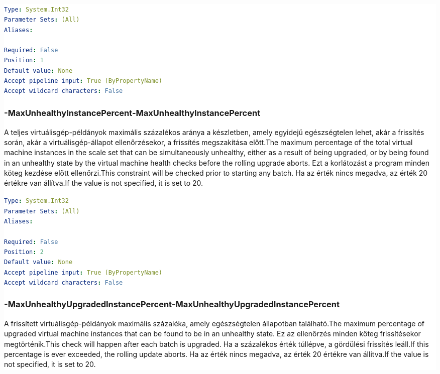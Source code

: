 ```yaml
Type: System.Int32
Parameter Sets: (All)
Aliases:

Required: False
Position: 1
Default value: None
Accept pipeline input: True (ByPropertyName)
Accept wildcard characters: False
```

### <span data-ttu-id="452dd-117">-MaxUnhealthyInstancePercent</span><span class="sxs-lookup"><span data-stu-id="452dd-117">-MaxUnhealthyInstancePercent</span></span>
<span data-ttu-id="452dd-118">A teljes virtuálisgép-példányok maximális százalékos aránya a készletben, amely egyidejű egészségtelen lehet, akár a frissítés során, akár a virtuálisgép-állapot ellenőrzésekor, a frissítés megszakítása előtt.</span><span class="sxs-lookup"><span data-stu-id="452dd-118">The maximum percentage of the total virtual machine instances in the scale set that can be simultaneously unhealthy, either as a result of being upgraded, or by being found in an unhealthy state by the virtual machine health checks before the rolling upgrade aborts.</span></span>
<span data-ttu-id="452dd-119">Ezt a korlátozást a program minden köteg kezdése előtt ellenőrzi.</span><span class="sxs-lookup"><span data-stu-id="452dd-119">This constraint will be checked prior to starting any batch.</span></span>
<span data-ttu-id="452dd-120">Ha az érték nincs megadva, az érték 20 értékre van állítva.</span><span class="sxs-lookup"><span data-stu-id="452dd-120">If the value is not specified, it is set to 20.</span></span>

```yaml
Type: System.Int32
Parameter Sets: (All)
Aliases:

Required: False
Position: 2
Default value: None
Accept pipeline input: True (ByPropertyName)
Accept wildcard characters: False
```

### <span data-ttu-id="452dd-121">-MaxUnhealthyUpgradedInstancePercent</span><span class="sxs-lookup"><span data-stu-id="452dd-121">-MaxUnhealthyUpgradedInstancePercent</span></span>
<span data-ttu-id="452dd-122">A frissített virtuálisgép-példányok maximális százaléka, amely egészségtelen állapotban található.</span><span class="sxs-lookup"><span data-stu-id="452dd-122">The maximum percentage of upgraded virtual machine instances that can be found to be in an unhealthy state.</span></span>
<span data-ttu-id="452dd-123">Ez az ellenőrzés minden köteg frissítésekor megtörténik.</span><span class="sxs-lookup"><span data-stu-id="452dd-123">This check will happen after each batch is upgraded.</span></span>
<span data-ttu-id="452dd-124">Ha a százalékos érték túllépve, a gördülési frissítés leáll.</span><span class="sxs-lookup"><span data-stu-id="452dd-124">If this percentage is ever exceeded, the rolling update aborts.</span></span>
<span data-ttu-id="452dd-125">Ha az érték nincs megadva, az érték 20 értékre van állítva.</span><span class="sxs-lookup"><span data-stu-id="452dd-125">If the value is not specified, it is set to 20.</span></span>
